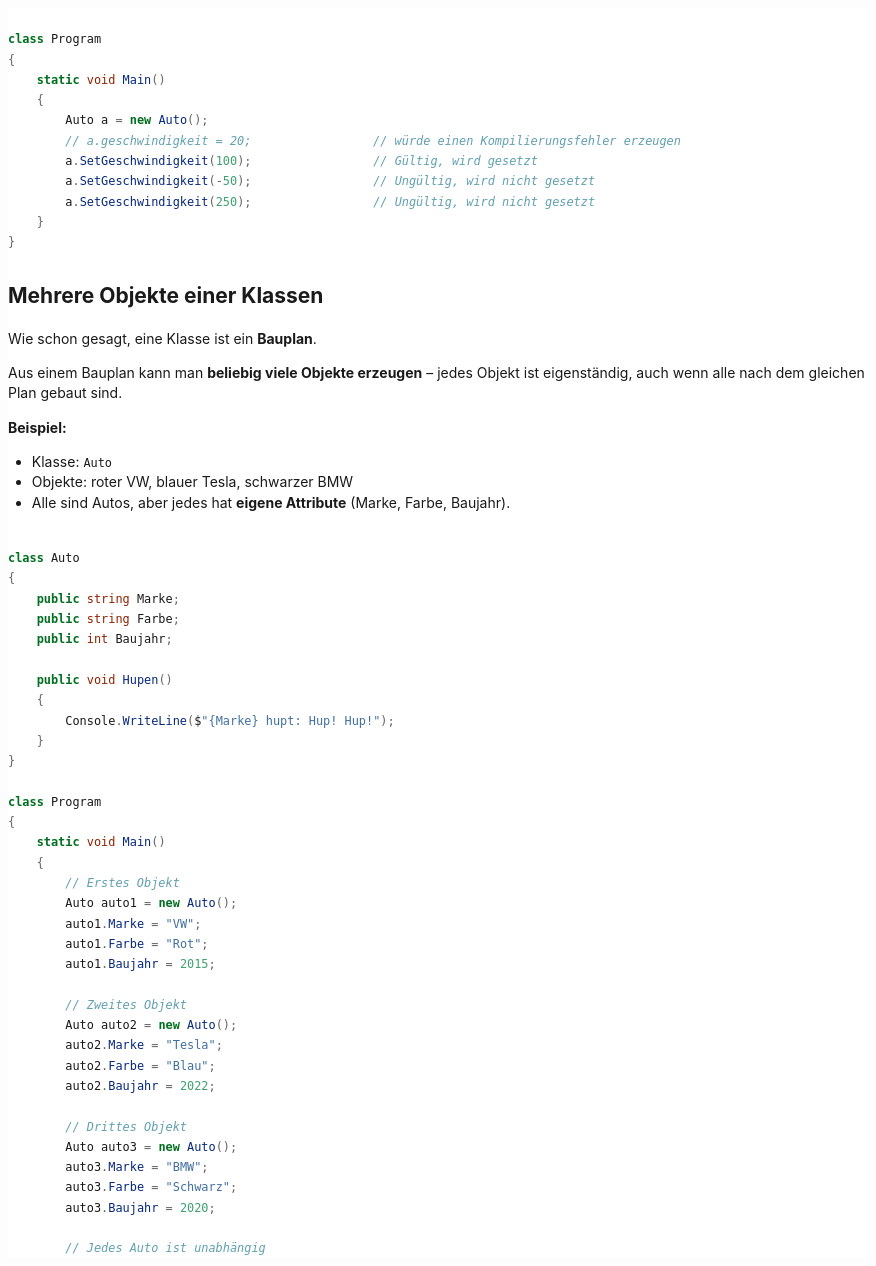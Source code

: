 ```csharp

class Program
{
    static void Main()
    {
        Auto a = new Auto();
        // a.geschwindigkeit = 20;                 // würde einen Kompilierungsfehler erzeugen
        a.SetGeschwindigkeit(100);                 // Gültig, wird gesetzt
        a.SetGeschwindigkeit(-50);                 // Ungültig, wird nicht gesetzt
        a.SetGeschwindigkeit(250);                 // Ungültig, wird nicht gesetzt
    }
}
```

## Mehrere Objekte einer Klassen

Wie schon gesagt, eine Klasse ist ein **Bauplan**.

Aus einem Bauplan kann man **beliebig viele Objekte erzeugen** – jedes Objekt ist eigenständig, auch wenn alle nach dem gleichen Plan gebaut sind.

**Beispiel:**

- Klasse: `Auto`
- Objekte: roter VW, blauer Tesla, schwarzer BMW
- Alle sind Autos, aber jedes hat **eigene Attribute** (Marke, Farbe, Baujahr).


```csharp

class Auto
{
    public string Marke;
    public string Farbe;
    public int Baujahr;

    public void Hupen()
    {
        Console.WriteLine($"{Marke} hupt: Hup! Hup!");
    }
}

class Program
{
    static void Main()
    {
        // Erstes Objekt
        Auto auto1 = new Auto();
        auto1.Marke = "VW";
        auto1.Farbe = "Rot";
        auto1.Baujahr = 2015;

        // Zweites Objekt
        Auto auto2 = new Auto();
        auto2.Marke = "Tesla";
        auto2.Farbe = "Blau";
        auto2.Baujahr = 2022;

        // Drittes Objekt
        Auto auto3 = new Auto();
        auto3.Marke = "BMW";
        auto3.Farbe = "Schwarz";
        auto3.Baujahr = 2020;

        // Jedes Auto ist unabhängig
```